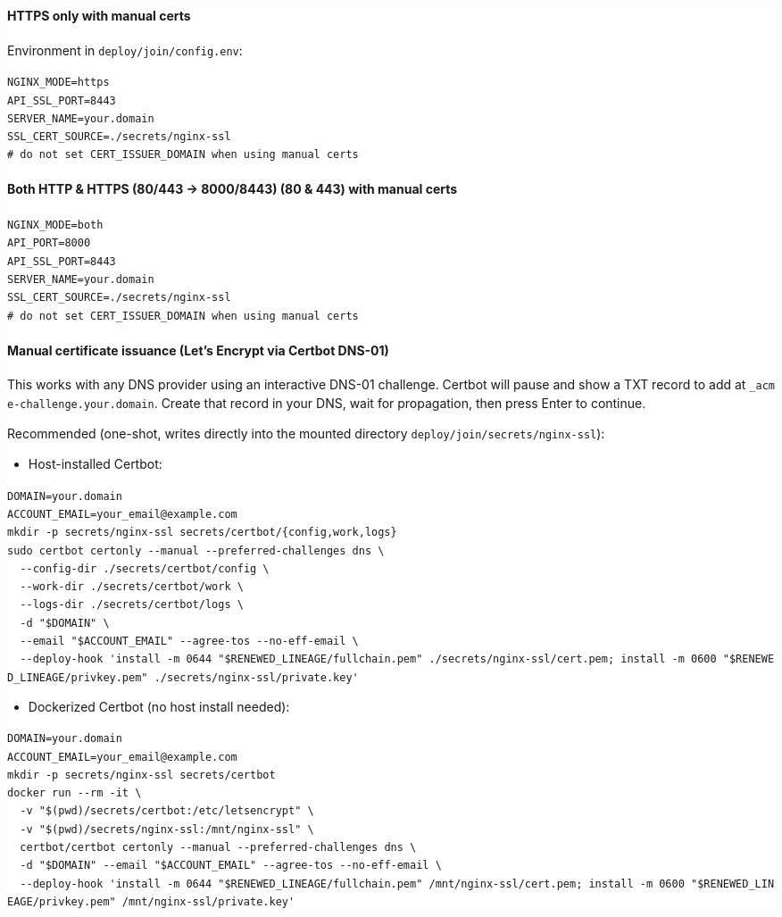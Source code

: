 #### HTTPS only with manual certs

Environment in `deploy/join/config.env`:

```
NGINX_MODE=https
API_SSL_PORT=8443
SERVER_NAME=your.domain
SSL_CERT_SOURCE=./secrets/nginx-ssl
# do not set CERT_ISSUER_DOMAIN when using manual certs
```

#### Both HTTP & HTTPS (80/443 → 8000/8443) (80 & 443) with manual certs

```
NGINX_MODE=both
API_PORT=8000
API_SSL_PORT=8443
SERVER_NAME=your.domain
SSL_CERT_SOURCE=./secrets/nginx-ssl
# do not set CERT_ISSUER_DOMAIN when using manual certs
```

#### Manual certificate issuance (Let’s Encrypt via Certbot DNS-01)

This works with any DNS provider using an interactive DNS-01 challenge. Certbot will pause and show a TXT record to add at `_acme-challenge.your.domain`. Create that record in your DNS, wait for propagation, then press Enter to continue.

Recommended (one-shot, writes directly into the mounted directory `deploy/join/secrets/nginx-ssl`):

- Host-installed Certbot:

```
DOMAIN=your.domain
ACCOUNT_EMAIL=your_email@example.com
mkdir -p secrets/nginx-ssl secrets/certbot/{config,work,logs}
sudo certbot certonly --manual --preferred-challenges dns \
  --config-dir ./secrets/certbot/config \
  --work-dir ./secrets/certbot/work \
  --logs-dir ./secrets/certbot/logs \
  -d "$DOMAIN" \
  --email "$ACCOUNT_EMAIL" --agree-tos --no-eff-email \
  --deploy-hook 'install -m 0644 "$RENEWED_LINEAGE/fullchain.pem" ./secrets/nginx-ssl/cert.pem; install -m 0600 "$RENEWED_LINEAGE/privkey.pem" ./secrets/nginx-ssl/private.key'
```

- Dockerized Certbot (no host install needed):

```
DOMAIN=your.domain
ACCOUNT_EMAIL=your_email@example.com
mkdir -p secrets/nginx-ssl secrets/certbot
docker run --rm -it \
  -v "$(pwd)/secrets/certbot:/etc/letsencrypt" \
  -v "$(pwd)/secrets/nginx-ssl:/mnt/nginx-ssl" \
  certbot/certbot certonly --manual --preferred-challenges dns \
  -d "$DOMAIN" --email "$ACCOUNT_EMAIL" --agree-tos --no-eff-email \
  --deploy-hook 'install -m 0644 "$RENEWED_LINEAGE/fullchain.pem" /mnt/nginx-ssl/cert.pem; install -m 0600 "$RENEWED_LINEAGE/privkey.pem" /mnt/nginx-ssl/private.key'
```
